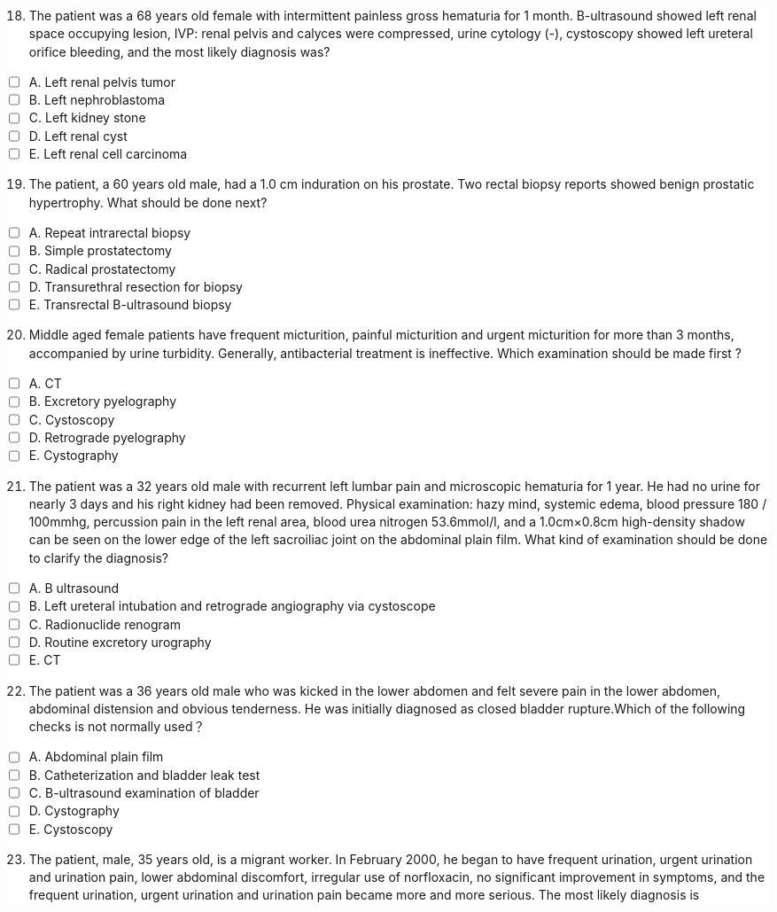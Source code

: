 18. The patient was a 68 years old female with intermittent painless gross hematuria for 1 month. B-ultrasound showed left renal space occupying lesion, IVP: renal pelvis and calyces were compressed, urine cytology (-), cystoscopy showed left ureteral orifice bleeding, and the most likely diagnosis was?

-   [ ] A. Left renal pelvis tumor
-   [ ] B. Left nephroblastoma
-   [ ] C. Left kidney stone
-   [ ] D. Left renal cyst
-   [ ] E. Left renal cell carcinoma

19. The patient, a 60 years old male, had a 1.0 cm induration on his prostate. Two rectal biopsy reports showed benign prostatic hypertrophy. What should be done next?

-   [ ] A. Repeat intrarectal biopsy
-   [ ] B. Simple prostatectomy
-   [ ] C. Radical prostatectomy
-   [ ] D. Transurethral resection for biopsy
-   [ ] E. Transrectal B-ultrasound biopsy

20. Middle aged female patients have frequent micturition, painful micturition and urgent micturition for more than 3 months, accompanied by urine turbidity. Generally, antibacterial treatment is ineffective. Which examination should be made first ?

-   [ ] A. CT
-   [ ] B. Excretory pyelography
-   [ ] C. Cystoscopy
-   [ ] D. Retrograde pyelography
-   [ ] E. Cystography

21. The patient was a 32 years old male with recurrent left lumbar pain and microscopic hematuria for 1 year. He had no urine for nearly 3 days and his right kidney had been removed. Physical examination: hazy mind, systemic edema, blood pressure 180 / 100mmhg, percussion pain in the left renal area, blood urea nitrogen 53.6mmol/l, and a 1.0cm×0.8cm high-density shadow can be seen on the lower edge of the left sacroiliac joint on the abdominal plain film. What kind of examination should be done to clarify the diagnosis?

-   [ ] A. B ultrasound
-   [ ] B. Left ureteral intubation and retrograde angiography via cystoscope
-   [ ] C. Radionuclide renogram
-   [ ] D. Routine excretory urography
-   [ ] E. CT

22. The patient was a 36 years old male who was kicked in the lower abdomen and felt severe pain in the lower abdomen, abdominal distension and obvious tenderness. He was initially diagnosed as closed bladder rupture.Which of the following checks is not normally used？

-   [ ] A. Abdominal plain film
-   [ ] B. Catheterization and bladder leak test
-   [ ] C. B-ultrasound examination of bladder
-   [ ] D. Cystography
-   [ ] E. Cystoscopy

23. The patient, male, 35 years old, is a migrant worker. In February 2000, he began to have frequent urination, urgent urination and urination pain, lower abdominal discomfort, irregular use of norfloxacin, no significant improvement in symptoms, and the frequent urination, urgent urination and urination pain became more and more serious. The most likely diagnosis is
